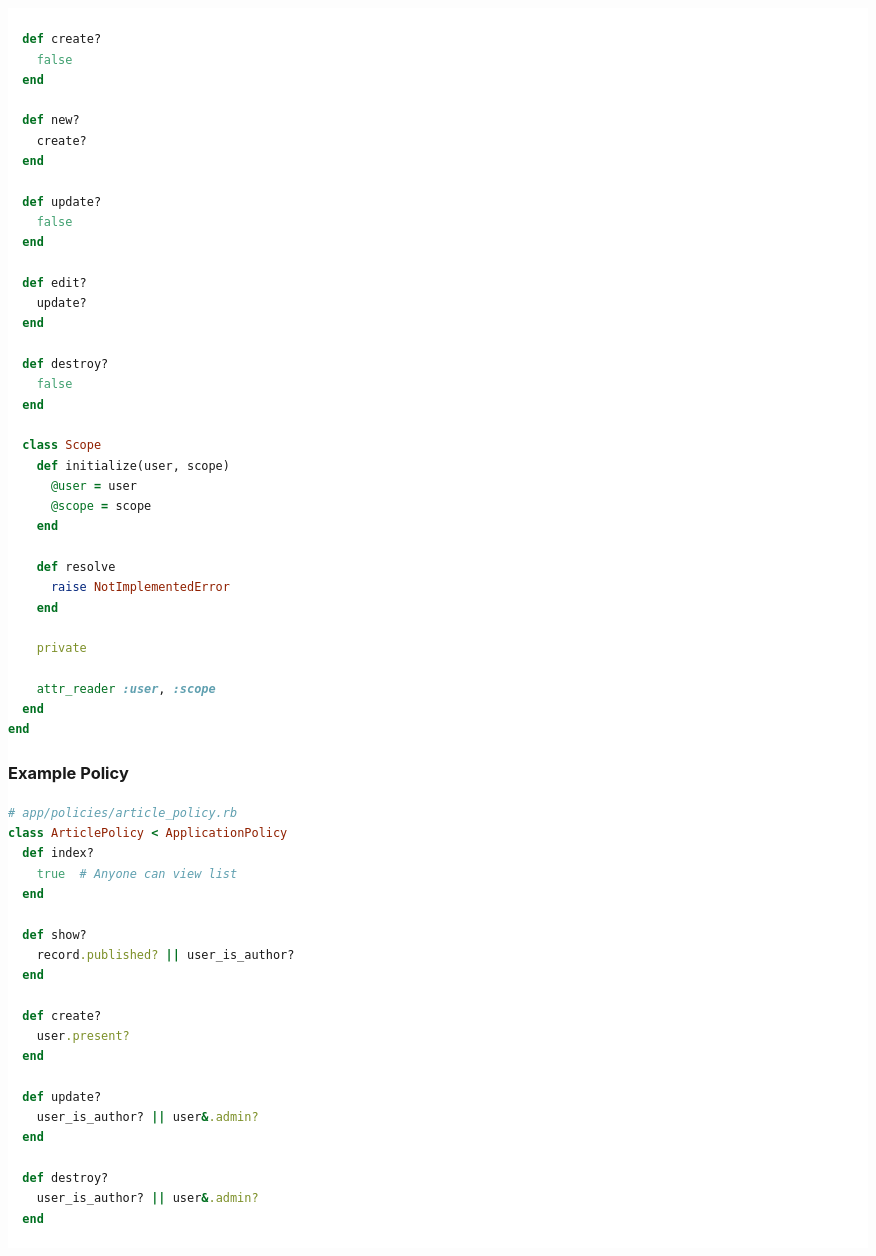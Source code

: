 ```ruby
  
  def create?
    false
  end
  
  def new?
    create?
  end
  
  def update?
    false
  end
  
  def edit?
    update?
  end
  
  def destroy?
    false
  end
  
  class Scope
    def initialize(user, scope)
      @user = user
      @scope = scope
    end
    
    def resolve
      raise NotImplementedError
    end
    
    private
    
    attr_reader :user, :scope
  end
end
```

### Example Policy

```ruby
# app/policies/article_policy.rb
class ArticlePolicy < ApplicationPolicy
  def index?
    true  # Anyone can view list
  end
  
  def show?
    record.published? || user_is_author?
  end
  
  def create?
    user.present?
  end
  
  def update?
    user_is_author? || user&.admin?
  end
  
  def destroy?
    user_is_author? || user&.admin?
  end
  
```